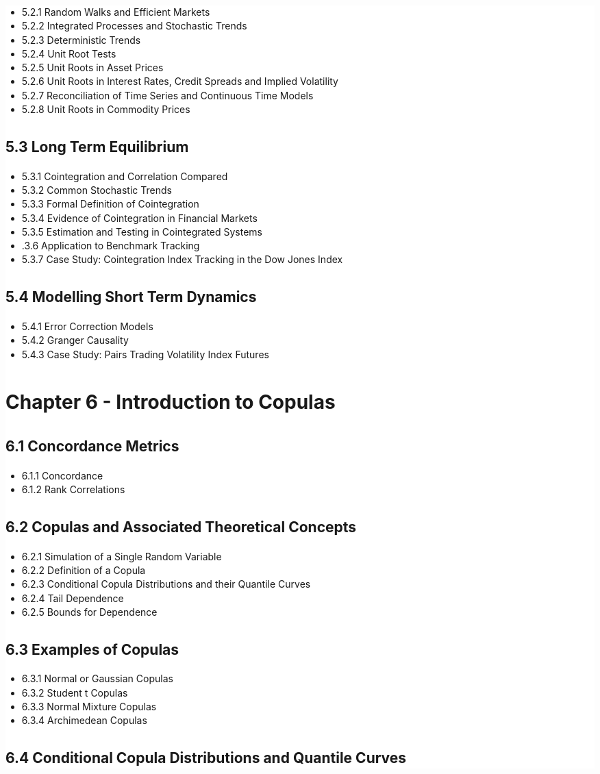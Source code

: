   -  5.2.1 Random Walks and Efficient Markets  
  -  5.2.2 Integrated Processes and Stochastic Trends  
  -  5.2.3 Deterministic Trends  
  -  5.2.4 Unit Root Tests  
  -  5.2.5 Unit Roots in Asset Prices  
  -  5.2.6 Unit Roots in Interest Rates, Credit Spreads and Implied Volatility  
  -  5.2.7 Reconciliation of Time Series and Continuous Time Models  
  -  5.2.8 Unit Roots in Commodity Prices  

## 5.3 Long Term Equilibrium  

  -  5.3.1 Cointegration and Correlation Compared  
  -  5.3.2 Common Stochastic Trends  
  -  5.3.3 Formal Definition of Cointegration  
  -  5.3.4 Evidence of Cointegration in Financial Markets  
  -  5.3.5 Estimation and Testing in Cointegrated Systems  
  -  .3.6 Application to Benchmark Tracking  
  -  5.3.7 Case Study: Cointegration Index Tracking in the Dow Jones Index  

## 5.4 Modelling Short Term Dynamics  

  -  5.4.1 Error Correction Models  
  -  5.4.2 Granger Causality  
  -  5.4.3 Case Study: Pairs Trading Volatility Index Futures  


# Chapter 6 - Introduction to Copulas  


## 6.1 Concordance Metrics  

  -  6.1.1 Concordance  
  -  6.1.2 Rank Correlations  


## 6.2 Copulas and Associated Theoretical Concepts  

  -  6.2.1 Simulation of a Single Random Variable  
  -  6.2.2 Definition of a Copula  
  -  6.2.3 Conditional Copula Distributions and their Quantile Curves  
  -  6.2.4 Tail Dependence  
  -  6.2.5 Bounds for Dependence  

## 6.3 Examples of Copulas  

  -  6.3.1 Normal or Gaussian Copulas  
  -  6.3.2 Student t Copulas  
  -  6.3.3 Normal Mixture Copulas  
  -  6.3.4 Archimedean Copulas  

## 6.4 Conditional Copula Distributions and Quantile Curves  
